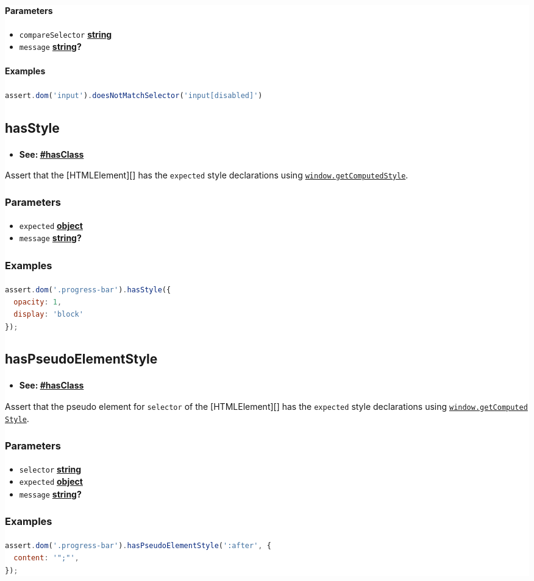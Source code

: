 #### Parameters

-   `compareSelector` **[string][90]** 
-   `message` **[string][90]?** 

#### Examples

```javascript
assert.dom('input').doesNotMatchSelector('input[disabled]')
```

## hasStyle

-   **See: [#hasClass][106]**

Assert that the [HTMLElement][] has the `expected` style declarations using
[`window.getComputedStyle`][114].

### Parameters

-   `expected` **[object][89]** 
-   `message` **[string][90]?** 

### Examples

```javascript
assert.dom('.progress-bar').hasStyle({
  opacity: 1,
  display: 'block'
});
```

## hasPseudoElementStyle

-   **See: [#hasClass][106]**

Assert that the pseudo element for `selector` of the [HTMLElement][] has the `expected` style declarations using
[`window.getComputedStyle`][114].

### Parameters

-   `selector` **[string][90]** 
-   `expected` **[object][89]** 
-   `message` **[string][90]?** 

### Examples

```javascript
assert.dom('.progress-bar').hasPseudoElementStyle(':after', {
  content: '";"',
});
```

[1]: #assertdom


[2]: #domassertions
[3]: #exists
[4]: #parameters
[5]: #examples
[6]: #doesnotexist
[7]: #parameters-1
[8]: #examples-1
[9]: #ischecked
[10]: #parameters-2
[11]: #examples-2
[12]: #isnotchecked
[13]: #parameters-3
[14]: #examples-3
[15]: #isfocused
[16]: #parameters-4
[17]: #examples-4
[18]: #isnotfocused
[19]: #parameters-5
[20]: #examples-5
[21]: #isrequired
[22]: #parameters-6
[23]: #examples-6
[24]: #isnotrequired
[25]: #parameters-7
[26]: #examples-7
[27]: #isvisible
[28]: #parameters-8
[29]: #examples-8
[30]: #isnotvisible
[31]: #parameters-9
[32]: #examples-9
[33]: #hasattribute
[34]: #parameters-10
[35]: #examples-10
[36]: #doesnothaveattribute
[37]: #parameters-11
[38]: #examples-11
[39]: #isdisabled
[40]: #parameters-12
[41]: #examples-12
[42]: #isnotdisabled
[43]: #parameters-13
[44]: #examples-13
[45]: #hasclass
[46]: #parameters-14
[47]: #examples-14
[48]: #doesnothaveclass
[49]: #parameters-15
[50]: #examples-15
[51]: #hastext
[52]: #parameters-16
[53]: #examples-16
[54]: #hasanytext
[55]: #parameters-17
[56]: #examples-17
[57]: #includestext
[58]: #parameters-18
[59]: #examples-18
[60]: #doesnotincludetext
[61]: #parameters-19
[62]: #examples-19
[63]: #hasvalue
[64]: #parameters-20
[65]: #examples-20
[66]: #hasanyvalue
[67]: #parameters-21
[68]: #examples-21
[69]: #hasnovalue
[70]: #parameters-22
[71]: #examples-22
[72]: #matchesselector
[73]: #parameters-23
[74]: #examples-23
[75]: #doesnotmatchselector
[76]: #parameters-24
[77]: #examples-24
[78]: #hasstyle
[79]: #parameters-25
[80]: #examples-25
[81]: #haspseudoelementstyle
[82]: #parameters-26
[83]: #examples-26
[84]: https://developer.mozilla.org/en-US/docs/Web/JavaScript/Reference/Global_Objects/String
[85]: https://developer.mozilla.org/en-US/docs/Web/HTML/Element
[86]: https://developer.mozilla.org/de/docs/Web/API/Document/querySelector
[87]: #doesNotExist
[88]: https://developer.mozilla.org/docs/Web/HTML/Element
[89]: https://developer.mozilla.org/docs/Web/JavaScript/Reference/Global_Objects/Object
[90]: https://developer.mozilla.org/docs/Web/JavaScript/Reference/Global_Objects/String
[91]: #isNotChecked
[92]: #isChecked
[93]: #isNotFocused
[94]: #isFocused
[95]: #isNotRequired
[96]: #isRequired
[97]: #isNotVisible
[98]: #isVisible
[99]: #doesNotHaveAttribute
[100]: https://developer.mozilla.org/docs/Web/JavaScript/Reference/Global_Objects/RegExp
[101]: #hasAttribute
[102]: #isNotDisabled
[103]: #isDisabled
[104]: #doesNotHaveClass
[105]: https://developer.mozilla.org/en-US/docs/Web/API/Element/classList
[106]: #hasClass
[107]: #includesText
[108]: https://developer.mozilla.org/en-US/docs/Web/API/Node/textContent
[109]: #hasText
[110]: #hasAnyValue
[111]: #hasNoValue
[112]: https://developer.mozilla.org/docs/Web/API/HTMLInputElement
[113]: #hasValue
[114]: https://developer.mozilla.org/en-US/docs/Web/API/Window/getComputedStyle
